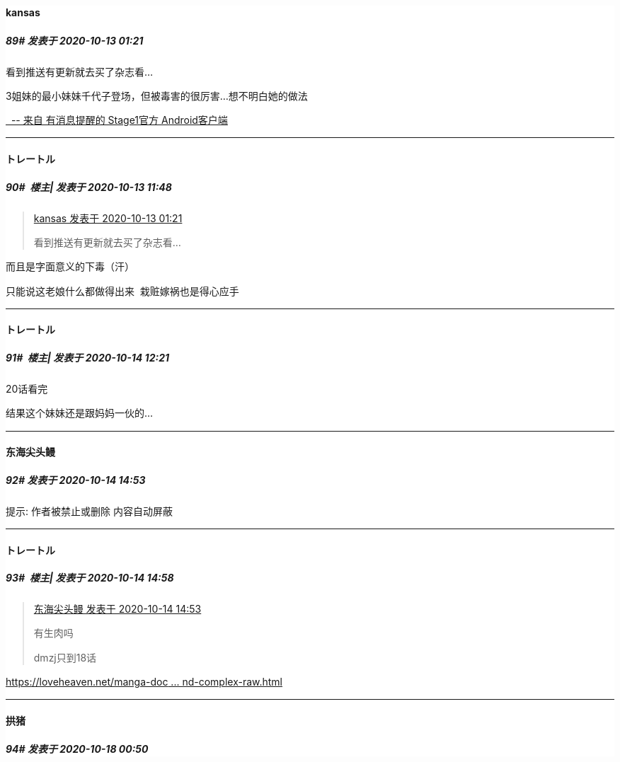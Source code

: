 ####  kansas  
##### 89#       发表于 2020-10-13 01:21

看到推送有更新就去买了杂志看…

3姐妹的最小妹妹千代子登场，但被毒害的很厉害…想不明白她的做法

[  -- 来自 有消息提醒的 Stage1官方 Android客户端](https://www.coolapk.com/apk/140634)

*****

####  トレートル  
##### 90#         楼主| 发表于 2020-10-13 11:48

<blockquote><a href="httphttps://bbs.saraba1st.com/2b/forum.php?mod=redirect&amp;goto=findpost&amp;pid=49034636&amp;ptid=1915290" target="_blank">kansas 发表于 2020-10-13 01:21</a>

看到推送有更新就去买了杂志看…</blockquote>
而且是字面意义的下毒（汗）

只能说这老娘什么都做得出来  栽赃嫁祸也是得心应手



*****

####  トレートル  
##### 91#         楼主| 发表于 2020-10-14 12:21

20话看完

结果这个妹妹还是跟妈妈一伙的...

*****

####  东海尖头鳗  
##### 92#       发表于 2020-10-14 14:53

提示: 作者被禁止或删除 内容自动屏蔽

*****

####  トレートル  
##### 93#         楼主| 发表于 2020-10-14 14:58

<blockquote><a href="httphttps://bbs.saraba1st.com/2b/forum.php?mod=redirect&amp;goto=findpost&amp;pid=49048222&amp;ptid=1915290" target="_blank">东海尖头鳗 发表于 2020-10-14 14:53</a>

有生肉吗

dmzj只到18话</blockquote>
[https://loveheaven.net/manga-doc ... nd-complex-raw.html](https://loveheaven.net/manga-documentary-of-my-ex-girl-friend-complex-raw.html)

*****

####  拱猪  
##### 94#       发表于 2020-10-18 00:50
